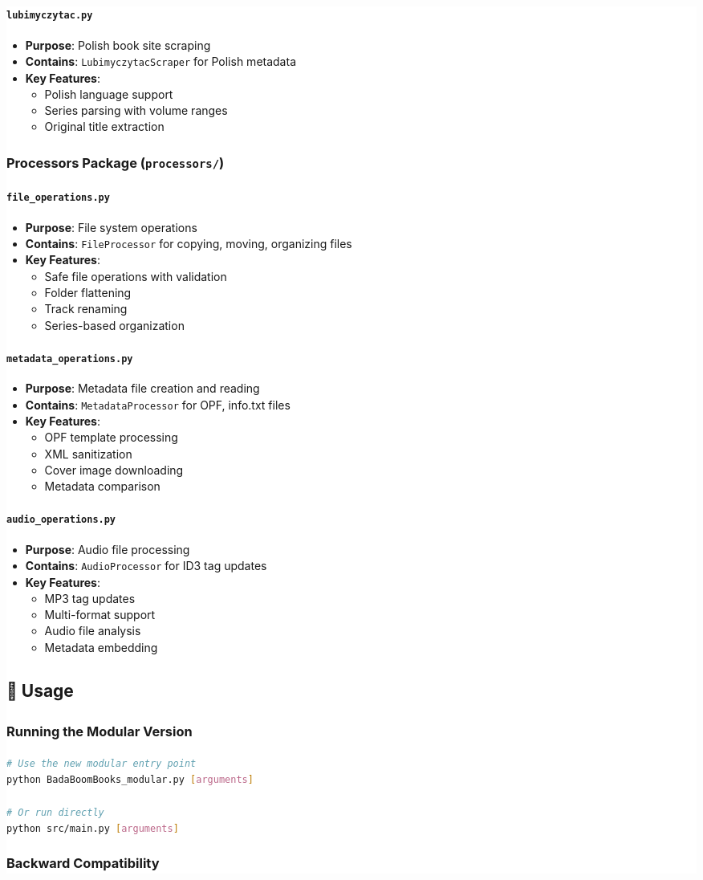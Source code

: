 #### `lubimyczytac.py`
- **Purpose**: Polish book site scraping
- **Contains**: `LubimyczytacScraper` for Polish metadata
- **Key Features**:
  - Polish language support
  - Series parsing with volume ranges
  - Original title extraction

### Processors Package (`processors/`)

#### `file_operations.py`
- **Purpose**: File system operations
- **Contains**: `FileProcessor` for copying, moving, organizing files
- **Key Features**:
  - Safe file operations with validation
  - Folder flattening
  - Track renaming
  - Series-based organization

#### `metadata_operations.py`
- **Purpose**: Metadata file creation and reading
- **Contains**: `MetadataProcessor` for OPF, info.txt files
- **Key Features**:
  - OPF template processing
  - XML sanitization
  - Cover image downloading
  - Metadata comparison

#### `audio_operations.py`
- **Purpose**: Audio file processing
- **Contains**: `AudioProcessor` for ID3 tag updates
- **Key Features**:
  - MP3 tag updates
  - Multi-format support
  - Audio file analysis
  - Metadata embedding

## 🔄 Usage

### Running the Modular Version

```bash
# Use the new modular entry point
python BadaBoomBooks_modular.py [arguments]

# Or run directly
python src/main.py [arguments]
```

### Backward Compatibility
